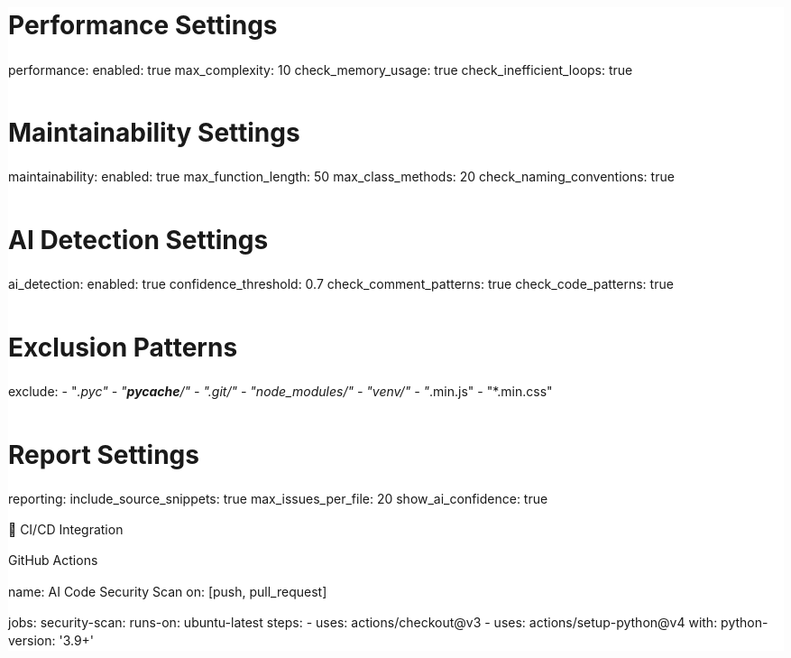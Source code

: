   # Performance Settings
  performance:
    enabled: true
    max_complexity: 10
    check_memory_usage: true
    check_inefficient_loops: true

  # Maintainability Settings
  maintainability:
    enabled: true
    max_function_length: 50
    max_class_methods: 20
    check_naming_conventions: true

  # AI Detection Settings
  ai_detection:
    enabled: true
    confidence_threshold: 0.7
    check_comment_patterns: true
    check_code_patterns: true

  # Exclusion Patterns
  exclude:
    - "*.pyc"
    - "__pycache__/"
    - ".git/"
    - "node_modules/"
    - "venv/"
    - "*.min.js"
    - "*.min.css"

  # Report Settings
  reporting:
    include_source_snippets: true
    max_issues_per_file: 20
    show_ai_confidence: true

  🔧 CI/CD Integration

  GitHub Actions

  name: AI Code Security Scan
  on: [push, pull_request]

  jobs:
    security-scan:
      runs-on: ubuntu-latest
      steps:
      - uses: actions/checkout@v3
      - uses: actions/setup-python@v4
        with:
          python-version: '3.9+'
